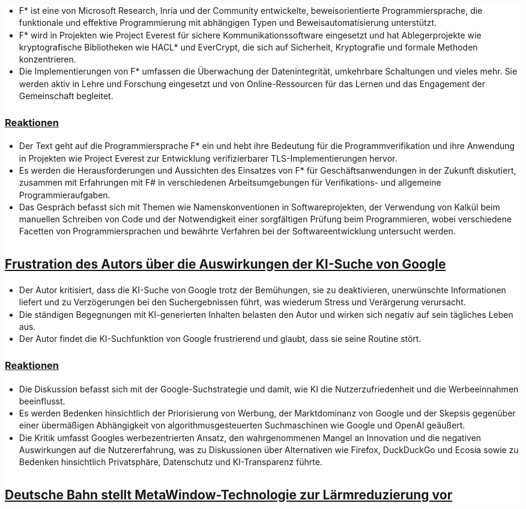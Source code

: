 - F\* ist eine von Microsoft Research, Inria und der Community entwickelte, beweisorientierte Programmiersprache, die funktionale und effektive Programmierung mit abhängigen Typen und Beweisautomatisierung unterstützt.
- F* wird in Projekten wie Project Everest für sichere Kommunikationssoftware eingesetzt und hat Ablegerprojekte wie kryptografische Bibliotheken wie HACL* und EverCrypt, die sich auf Sicherheit, Kryptografie und formale Methoden konzentrieren.
- Die Implementierungen von F\* umfassen die Überwachung der Datenintegrität, umkehrbare Schaltungen und vieles mehr. Sie werden aktiv in Lehre und Forschung eingesetzt und von Online-Ressourcen für das Lernen und das Engagement der Gemeinschaft begleitet.

### [Reaktionen](https://news.ycombinator.com/item?id=40377685)

- Der Text geht auf die Programmiersprache F\* ein und hebt ihre Bedeutung für die Programmverifikation und ihre Anwendung in Projekten wie Project Everest zur Entwicklung verifizierbarer TLS-Implementierungen hervor.
- Es werden die Herausforderungen und Aussichten des Einsatzes von F\* für Geschäftsanwendungen in der Zukunft diskutiert, zusammen mit Erfahrungen mit F# in verschiedenen Arbeitsumgebungen für Verifikations- und allgemeine Programmieraufgaben.
- Das Gespräch befasst sich mit Themen wie Namenskonventionen in Softwareprojekten, der Verwendung von Kalkül beim manuellen Schreiben von Code und der Notwendigkeit einer sorgfältigen Prüfung beim Programmieren, wobei verschiedene Facetten von Programmiersprachen und bewährte Verfahren bei der Softwareentwicklung untersucht werden.

## [Frustration des Autors über die Auswirkungen der KI-Suche von Google](https://aftermath.site/google-ai-search-god-no-why)

- Der Autor kritisiert, dass die KI-Suche von Google trotz der Bemühungen, sie zu deaktivieren, unerwünschte Informationen liefert und zu Verzögerungen bei den Suchergebnissen führt, was wiederum Stress und Verärgerung verursacht.
- Die ständigen Begegnungen mit KI-generierten Inhalten belasten den Autor und wirken sich negativ auf sein tägliches Leben aus.
- Der Autor findet die KI-Suchfunktion von Google frustrierend und glaubt, dass sie seine Routine stört.

### [Reaktionen](https://news.ycombinator.com/item?id=40380639)

- Die Diskussion befasst sich mit der Google-Suchstrategie und damit, wie KI die Nutzerzufriedenheit und die Werbeeinnahmen beeinflusst.
- Es werden Bedenken hinsichtlich der Priorisierung von Werbung, der Marktdominanz von Google und der Skepsis gegenüber einer übermäßigen Abhängigkeit von algorithmusgesteuerten Suchmaschinen wie Google und OpenAI geäußert.
- Die Kritik umfasst Googles werbezentrierten Ansatz, den wahrgenommenen Mangel an Innovation und die negativen Auswirkungen auf die Nutzererfahrung, was zu Diskussionen über Alternativen wie Firefox, DuckDuckGo und Ecosia sowie zu Bedenken hinsichtlich Privatsphäre, Datenschutz und KI-Transparenz führte.

## [Deutsche Bahn stellt MetaWindow-Technologie zur Lärmreduzierung vor](https://www.railtarget.eu/technologies-and-infrastructure/deutsche-bahn-introduces-metawindow-a-gamechanger-in-noise-reduction-for-railways-8449.html)
